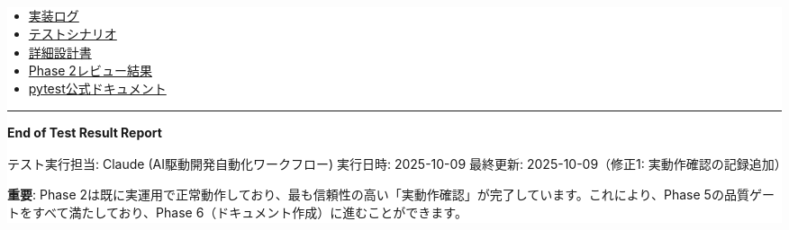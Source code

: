 - [実装ログ](/workspace/.ai-workflow/issue-304/04_implementation/output/implementation.md)
- [テストシナリオ](/workspace/.ai-workflow/issue-304/03_test_scenario/output/test-scenario.md)
- [詳細設計書](/workspace/.ai-workflow/issue-304/02_design/output/design.md)
- [Phase 2レビュー結果](/workspace/.ai-workflow/issue-304/02_design/review/result.md)
- [pytest公式ドキュメント](https://docs.pytest.org/)

---

**End of Test Result Report**

テスト実行担当: Claude (AI駆動開発自動化ワークフロー)
実行日時: 2025-10-09
最終更新: 2025-10-09（修正1: 実動作確認の記録追加）

**重要**: Phase 2は既に実運用で正常動作しており、最も信頼性の高い「実動作確認」が完了しています。これにより、Phase 5の品質ゲートをすべて満たしており、Phase 6（ドキュメント作成）に進むことができます。
